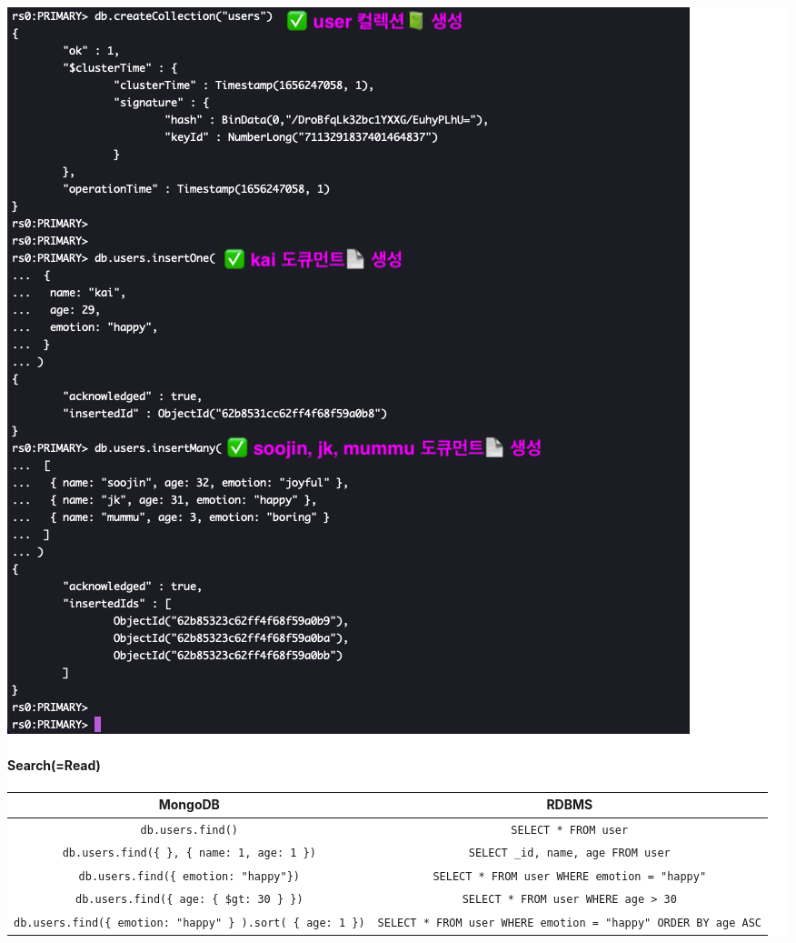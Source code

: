 ![DB 생성 후, 컬렉션 생성](/assets/images/k8s/220626-doik-mongodb-crud-1-use-db-create-collection-document.png)

#### Search(=Read)
|MongoDB|RDBMS|
|:---:|:---:|
|```db.users.find()```|```SELECT * FROM user```|
|```db.users.find({ }, { name: 1, age: 1 })```|```SELECT _id, name, age FROM user```|
|```db.users.find({ emotion: "happy"})```|```SELECT * FROM user WHERE emotion = "happy"```|
|```db.users.find({ age: { $gt: 30 } })```|```SELECT * FROM user WHERE age > 30```|
|```db.users.find({ emotion: "happy" } ).sort( { age: 1 })```|```SELECT * FROM user WHERE emotion = "happy" ORDER BY age ASC```|
